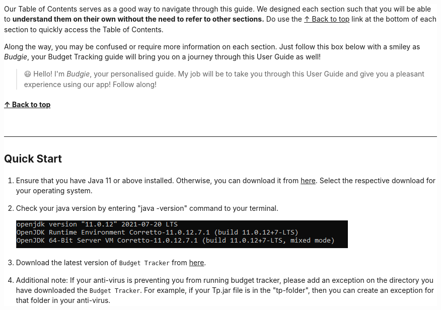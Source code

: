 Our Table of Contents serves as a good way to navigate through this guide. We designed each section such that
you will be able to **understand them on their own without the need to refer to other sections.** Do use the 
[↑ Back to top](#top) link at the bottom
of each section to quickly access the Table of Contents.

Along the way, you may be confused or require more information on each section. Just follow this box below with a smiley as _Budgie_,
your Budget Tracking guide will bring you on a journey through this User Guide as well!

> 😃 Hello! I'm <i> Budgie</i>, your personalised guide. My job will be to take you
through this User Guide and give you a pleasant experience using our app! Follow along!

#### [↑ Back to top](#top)

<br />

_________________________________________________________

## <a id="getting-started"></a> Quick Start

1. Ensure that you have Java 11 or above installed. Otherwise, you can download it from [here](https://docs.aws.amazon.com/corretto/latest/corretto-11-ug/downloads-list.html).
   Select the respective download for your operating system.
2. Check your java version by entering "java -version" command to your terminal.

   ![java version check](images/java-version-cmd.png)

3. Download the latest version of `Budget Tracker` from [here](https://github.com/AY2122S1-CS2113T-F11-2/tp/releases/download/v2.1/tp.jar).
4. Additional note: If your anti-virus is preventing you from running budget tracker, please add an exception on the directory you have downloaded the `Budget Tracker`.
   For example, if your Tp.jar file is in the "tp-folder", then you can create an exception for that folder 
   in your anti-virus.
   